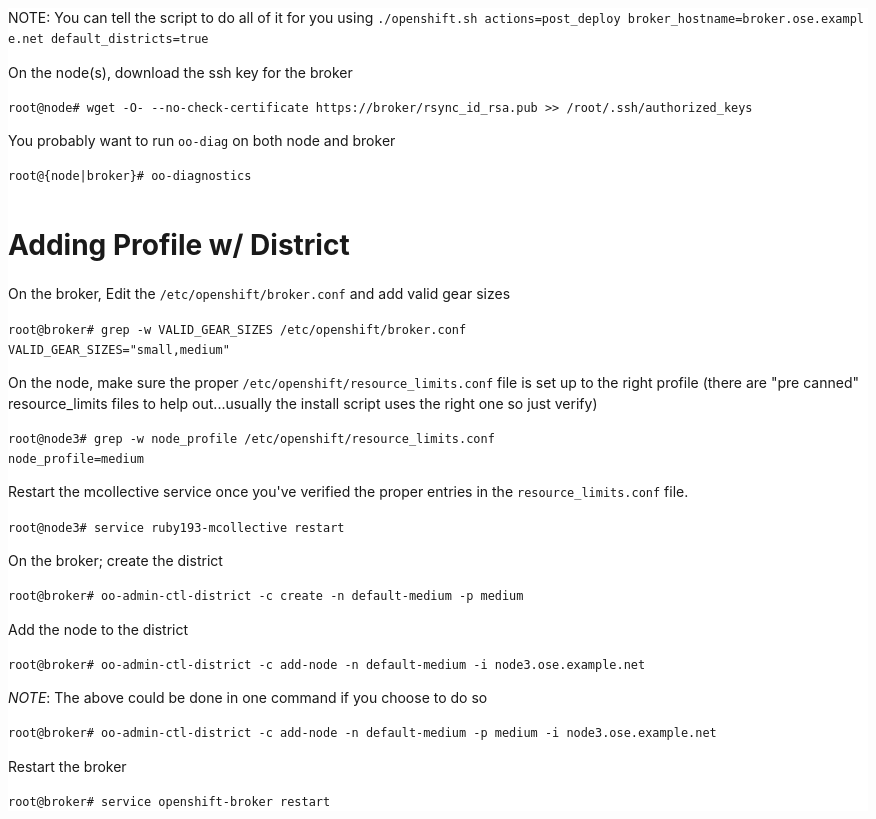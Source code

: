 NOTE: You can tell the script to do all of it for you using `./openshift.sh actions=post_deploy broker_hostname=broker.ose.example.net default_districts=true`

On the node(s), download the ssh key for the broker

```
root@node# wget -O- --no-check-certificate https://broker/rsync_id_rsa.pub >> /root/.ssh/authorized_keys
```

You probably want to run `oo-diag` on both node and broker
```
root@{node|broker}# oo-diagnostics
```
# Adding Profile w/ District

On the broker, Edit the `/etc/openshift/broker.conf` and add valid gear sizes

```
root@broker# grep -w VALID_GEAR_SIZES /etc/openshift/broker.conf
VALID_GEAR_SIZES="small,medium"
```

On the node, make sure the proper `/etc/openshift/resource_limits.conf`  file is set up to the right profile (there are "pre canned" resource_limits files to help out...usually the install script uses the right one so just verify)

```
root@node3# grep -w node_profile /etc/openshift/resource_limits.conf
node_profile=medium
```

Restart the mcollective service once you've verified the proper entries in the `resource_limits.conf` file.

```
root@node3# service ruby193-mcollective restart
```

On the broker; create the district

```
root@broker# oo-admin-ctl-district -c create -n default-medium -p medium
```

Add the node to the district

```
root@broker# oo-admin-ctl-district -c add-node -n default-medium -i node3.ose.example.net
```

*NOTE*: The above could be done in one command if you choose to do so

```
root@broker# oo-admin-ctl-district -c add-node -n default-medium -p medium -i node3.ose.example.net
```

Restart the broker

```
root@broker# service openshift-broker restart
```
